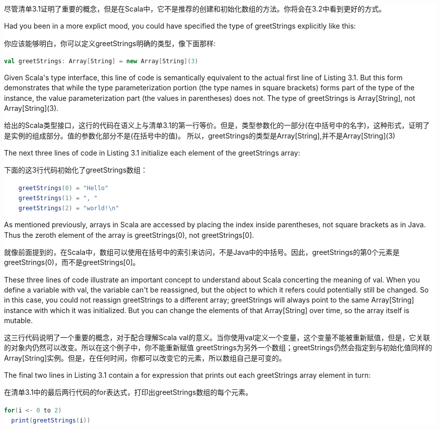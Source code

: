 尽管清单3.1证明了重要的概念，但是在Scala中，它不是推荐的创建和初始化数组的方法。你将会在3.2中看到更好的方式。

Had you been in a more explict mood, you could have specified the type of greetStrings explicitly like this:

你应该能够明白，你可以定义greetStrings明确的类型，像下面那样:

```scala
val greetStrings: Array[String] = new Array[String](3)
```

Given Scala's type interface, this line of code is semantically equivalent to the actual first line of Listing 3.1. But this form demonstrates that
while the type parameterization portion (the type names in square brackets) forms part of the type of the instance, the value parameterization part
(the values in parentheses) does not. The type of greetStrings is Array[String], not Array\[String\](3).

给出的Scala类型接口，这行的代码在语义上与清单3.1的第一行等价。但是，类型参数化的一部分(在中括号中的名字)，这种形式，证明了是实例的组成部分。值的参数化部分不是(在括号中的值)。
所以，greetStrings的类型是Array\[String\],并不是Array\[String\](3)

The next three lines of code in Listing 3.1 initialize each element of the greetStrings array:

下面的这3行代码初始化了greetStrings数组：

```scala
    greetStrings(0) = "Hello"
    greetStrings(1) = ", "
    greetStrings(2) = "world!\n"
```

As mentioned previously, arrays in Scala are accessed by placing the index inside parentheses, not square brackets as in Java. Thus the zeroth element
of the array is greetStrings(0), not greetStrings\[0\].

就像前面提到的，在Scala中，数组可以使用在括号中的索引来访问，不是Java中的中括号。因此，greetStrings的第0个元素是greetStrings(0)，而不是greetStrings\[0\]。

These three lines of code illustrate an important concept to understand about Scala concerting the meaning of val. When you define a variable with val,
the variable can't be reassigned, but the object to which it refers could potentially still be changed. So in this case, you could not reassign greetStrings
to a different array; greetStrings will always point to the same Array\[String\] instance with which it was initialized. But you can change the elements
of that Array\[String\] over time, so the array itself is mutable.

这三行代码说明了一个重要的概念，对于配合理解Scala val的意义。当你使用val定义一个变量，这个变量不能被重新赋值，但是，它关联的对象内仍然可以改变。所以在这个例子中，你不能重新赋值
greetStrings为另外一个数组；greetStrings仍然会指定到与初始化值同样的Array\[String\]实例。但是，在任何时间，你都可以改变它的元素，所以数组自己是可变的。

The final two lines in Listing 3.1 contain a for expression that prints out each greetStrings array element in turn:

在清单3.1中的最后两行代码的for表达式，打印出greetStrings数组的每个元素。

```scala
for(i <- 0 to 2) 
  print(greetStrings(i))
```  
